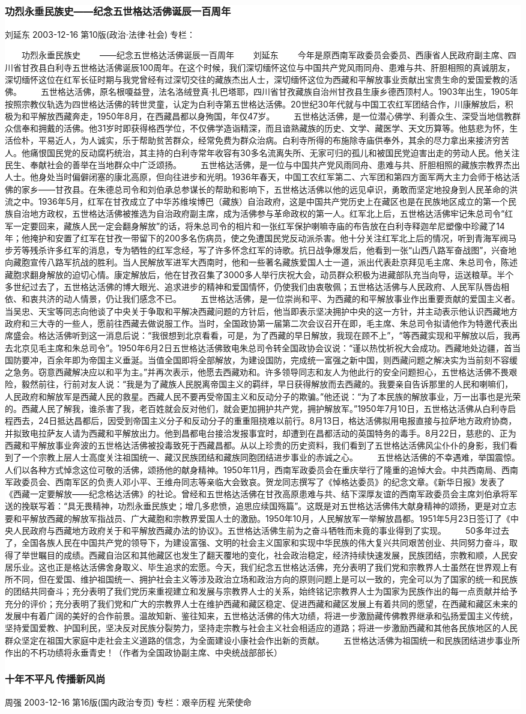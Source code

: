 
### 功烈永垂民族史——纪念五世格达活佛诞辰一百周年
刘延东
2003-12-16
第10版(政治·法律·社会)
专栏：

　　功烈永垂民族史
　　——纪念五世格达活佛诞辰一百周年
　　刘延东
　　今年是原西南军政委员会委员、西康省人民政府副主席、四川省甘孜县白利寺五世格达活佛诞辰100周年。在这个时候，我们深切缅怀这位与中国共产党风雨同舟、患难与共、肝胆相照的真诚朋友，深切缅怀这位在红军长征时期与我党曾经有过深切交往的藏族杰出人士，深切缅怀这位为西藏和平解放事业贡献出宝贵生命的爱国爱教的活佛。
　　五世格达活佛，原名根嗄益登，法名洛绒登真·扎巴塔耶，四川省甘孜藏族自治州甘孜县生康乡德西顶村人。1903年出生，1905年按照宗教仪轨选为四世格达活佛的转世灵童，认定为白利寺第五世格达活佛。20世纪30年代就与中国工农红军团结合作，川康解放后，积极为和平解放西藏奔走，1950年8月，在西藏昌都以身殉国，年仅47岁。
　　五世格达活佛，是一位潜心佛学、利善众生、深受当地信教群众信奉和拥戴的活佛。他31岁时即获得格西学位，不仅佛学造诣精深，而且谙熟藏族的历史、文学、藏医学、天文历算等。他慈悲为怀，生活俭朴，平易近人，为人诚实，乐于帮助贫苦群众，经常免费为群众治病。白利寺所得的布施除寺庙供奉外，其余的尽力拿出来接济穷苦人。他痛恨国民党的反动腐朽统治，其主持的白利寺常年收容有30多名流离失所、无家可归的孤儿和被国民党迫害出走的劳动人民。他关注民生、奉献社会的善举在当地群众中广泛颂扬。
　　五世格达活佛，是一位与中国共产党风雨同舟、患难与共、肝胆相照的藏族宗教界杰出人士。他身处当时偏僻闭塞的康北高原，但向往进步和光明。1936年春天，中国工农红军第二、六军团和第四方面军两大主力会师于格达活佛的家乡——甘孜县。在朱德总司令和刘伯承总参谋长的帮助和影响下，五世格达活佛以他的远见卓识，勇敢而坚定地投身到人民革命的洪流之中。1936年5月，红军在甘孜成立了中华苏维埃博巴（藏族）自治政府，这是中国共产党历史上在藏区也是在民族地区成立的第一个民族自治地方政权，五世格达活佛被推选为自治政府副主席，成为活佛参与革命政权的第一人。红军北上后，五世格达活佛牢记朱总司令“红军一定要回来，藏族人民一定会翻身解放”的话，将朱总司令的相片和一张红军保护喇嘛寺庙的布告放在白利寺释迦牟尼塑像中珍藏了14年；他掩护和安置了红军在甘孜一带留下的200多名伤病员，使之免遭国民党反动派杀害。他十分关注红军北上后的情况，听到青海军阀马步芳等残杀许多红军的消息，专为牺牲的红军念经，写了许多怀念红军的诗歌。抗日战争爆发后，他看到一张“山西八路军奋战图”，兴奋地向藏胞宣传八路军抗战的胜利。当人民解放军进军大西南时，他和一些著名藏族爱国人士一道，派出代表赴京拜见毛主席、朱总司令，陈述藏胞求翻身解放的迫切心情。康定解放后，他在甘孜召集了3000多人举行庆祝大会，动员群众积极为进藏部队充当向导，运送粮草。半个多世纪过去了，五世格达活佛的博大眼光、追求进步的精神和爱国情怀，仍使我们由衷敬佩；五世格达活佛与人民政府、人民军队唇齿相依、和衷共济的动人情景，仍让我们感念不已。
　　五世格达活佛，是一位崇尚和平、为西藏的和平解放事业作出重要贡献的爱国主义者。当吴忠、天宝等同志向他谈了中央关于争取和平解决西藏问题的方针后，他当即表示坚决拥护中央的这一方针，并主动表示他认识西藏地方政府和三大寺的一些人，愿前往西藏去做说服工作。当时，全国政协第一届第二次会议召开在即，毛主席、朱总司令拟请他作为特邀代表出席盛会。格达活佛听到这一消息后说：“我很想到北京看看，可是，为了西藏的早日解放，我现在顾不上”，“等西藏实现和平解放以后，我再去北京见毛主席和朱总司令”。1950年6月2日五世格达活佛致电朱总司令转全国政协会议说：“谨以热忱祈祝大会成功。西藏地处边疆，首当国防要冲，百余年即为帝国主义垂涎。当值全国即将全部解放，为建设国防，完成统一富强之新中国，则西藏问题之解决实为当前刻不容缓之急务。窃意西藏解决应以和平为主。”并再次表示，他愿去西藏劝和。许多领导同志和友人为他此行的安全问题担心，五世格达活佛不畏艰险，毅然前往，行前对友人说：“我是为了藏族人民脱离帝国主义的羁绊，早日获得解放而去西藏的。我要亲自告诉那里的人民和喇嘛们，人民政府和解放军是西藏人民的救星。西藏人民不要再受帝国主义和反动分子的欺骗。”他还说：“为了本民族的解放事业，万一出事也是光荣的。西藏人民了解我，谁杀害了我，老百姓就会反对他们，就会更加拥护共产党，拥护解放军。”1950年7月10日，五世格达活佛从白利寺启程西去，24日抵达昌都后，因受到帝国主义分子和反动分子的重重阻挠难以前行。8月13日，格达活佛拟用电报直接与拉萨地方政府协商，并拟致电拉萨友人请为西藏和平解放出力。他到昌都电台接洽发报事宜时，却遭到在昌都活动的英国特务的毒手。8月22日，慈悲的、正为西藏和平解放事业奔波的五世格达活佛被投毒致死于西藏昌都。从以上珍贵的历史资料，我们看到了五世格达活佛风尘仆仆的身影，我们看到了一个宗教上层人士高度关注祖国统一、藏汉民族团结和藏族同胞团结进步事业的赤诚之心。
　　五世格达活佛的不幸遇难，举国震惊。人们以各种方式悼念这位可敬的活佛，颂扬他的献身精神。1950年11月，西南军政委员会在重庆举行了隆重的追悼大会。中共西南局、西南军政委员会、西南军区的负责人邓小平、王维舟同志等亲临大会致哀。贺龙同志撰写了《悼格达委员》的纪念文章。《新华日报》发表了《西藏一定要解放——纪念格达活佛》的社论。曾经和五世格达活佛在甘孜高原患难与共、结下深厚友谊的西南军政委员会主席刘伯承将军送的挽联写着：“具无畏精神，功烈永垂民族史；增几多悲愤，追思应续国殇篇”。这既是对五世格达活佛伟大献身精神的颂扬，更是对立志要和平解放西藏的解放军指战员、广大藏胞和宗教界爱国人士的激励。1950年10月，人民解放军一举解放昌都。1951年5月23日签订了《中央人民政府与西藏地方政府关于和平解放西藏办法的协议》。五世格达活佛生前为之奋斗牺牲而未竟的事业得到了实现。
　　50多年过去了，全国各族人民在中国共产党的领导下，为建设富强、文明的社会主义国家和实现中华民族的伟大复兴共同艰苦创业、共同努力奋斗，取得了举世瞩目的成绩。西藏自治区和其他藏区也发生了翻天覆地的变化，社会政治稳定，经济持续快速发展，民族团结，宗教和顺，人民安居乐业。这也正是格达活佛舍身取义、毕生追求的宏愿。今天，我们纪念五世格达活佛，充分表明了我们党和宗教界人士虽然在世界观上有所不同，但在爱国、维护祖国统一、拥护社会主义等涉及政治立场和政治方向的原则问题上是可以一致的，完全可以为了国家的统一和民族的团结共同奋斗；充分表明了我们党历来重视建立和发展与宗教界人士的关系，始终铭记宗教界人士为国家为民族作出的每一点贡献并给予充分的评价；充分表明了我们党和广大的宗教界人士在维护西藏和藏区稳定、促进西藏和藏区发展上有着共同的愿望，在西藏和藏区未来的发展中有着广阔的美好的合作前景。温故知新、鉴往知来，五世格达活佛的伟大功绩，将进一步激励藏传佛教界继承和弘扬爱国主义传统，坚持爱国爱教、护国利民，坚决反对民族分裂势力，坚持走宗教与社会主义社会相适应的道路；将进一步激励西藏和其他各民族地区的人民群众坚定在祖国大家庭中走社会主义道路的信念，为全面建设小康社会作出新的贡献。
　　五世格达活佛为祖国统一和民族团结进步事业所作出的不朽功绩将永垂青史！（作者为全国政协副主席、中央统战部部长）


### 十年不平凡  传播新风尚
周强
2003-12-16
第16版(国内政治专页)
专栏：艰辛历程  光荣使命
